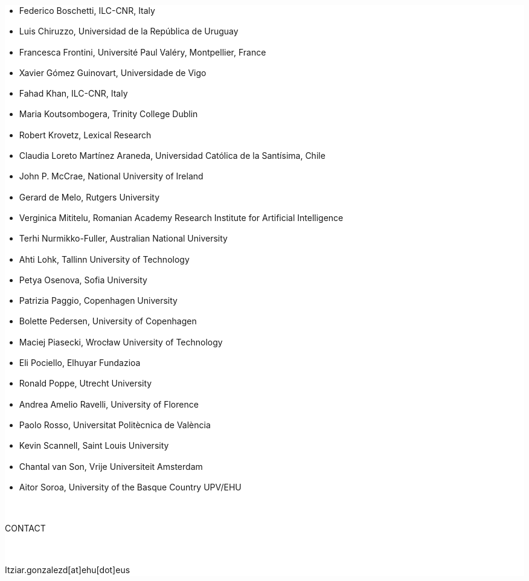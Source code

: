 -   Federico Boschetti, ILC-CNR, Italy

-   Luis Chiruzzo, Universidad de la República de Uruguay

-   Francesca Frontini, Université Paul Valéry, Montpellier, France 

-   Xavier Gómez Guinovart, Universidade de Vigo

-   Fahad Khan, ILC-CNR, Italy

-   Maria Koutsombogera, Trinity College Dublin

-   Robert Krovetz, Lexical Research

-   Claudia Loreto Martínez Araneda, Universidad Católica de la
    Santísima, Chile

-   John P. McCrae, National University of Ireland

-   Gerard de Melo, Rutgers University

-   Verginica Mititelu, Romanian Academy Research Institute for
    Artificial Intelligence 

-   Terhi Nurmikko-Fuller, Australian National University

-   Ahti Lohk, Tallinn University of Technology 

-   Petya Osenova, Sofia University

-   Patrizia Paggio, Copenhagen University

-   Bolette Pedersen, University of Copenhagen

-   Maciej Piasecki, Wrocław University of Technology

-   Eli Pociello, Elhuyar Fundazioa

-   Ronald Poppe, Utrecht University

-   Andrea Amelio Ravelli, University of Florence

-   Paolo Rosso, Universitat Politècnica de València

-   Kevin Scannell, Saint Louis University

-   Chantal van Son, Vrije Universiteit Amsterdam

-   Aitor Soroa, University of the Basque Country UPV/EHU

 

CONTACT

 

Itziar.gonzalezd\[at\]ehu\[dot\]eus 

